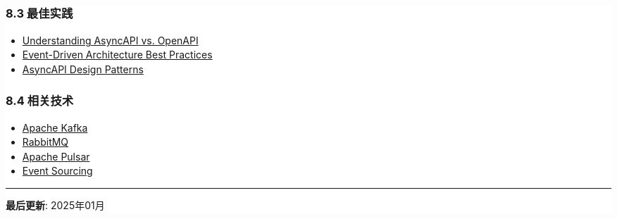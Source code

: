 ### 8.3 最佳实践

- [Understanding AsyncAPI vs. OpenAPI](https://www.asyncapi.com/blog/openapi-vs-asyncapi)
- [Event-Driven Architecture Best Practices](https://martinfowler.com/articles/201701-event-driven.html)
- [AsyncAPI Design Patterns](https://www.asyncapi.com/docs/tutorials/getting-started/design-patterns)

### 8.4 相关技术

- [Apache Kafka](https://kafka.apache.org/)
- [RabbitMQ](https://www.rabbitmq.com/)
- [Apache Pulsar](https://pulsar.apache.org/)
- [Event Sourcing](https://martinfowler.com/eaaDev/EventSourcing.html)

---

**最后更新**: 2025年01月
